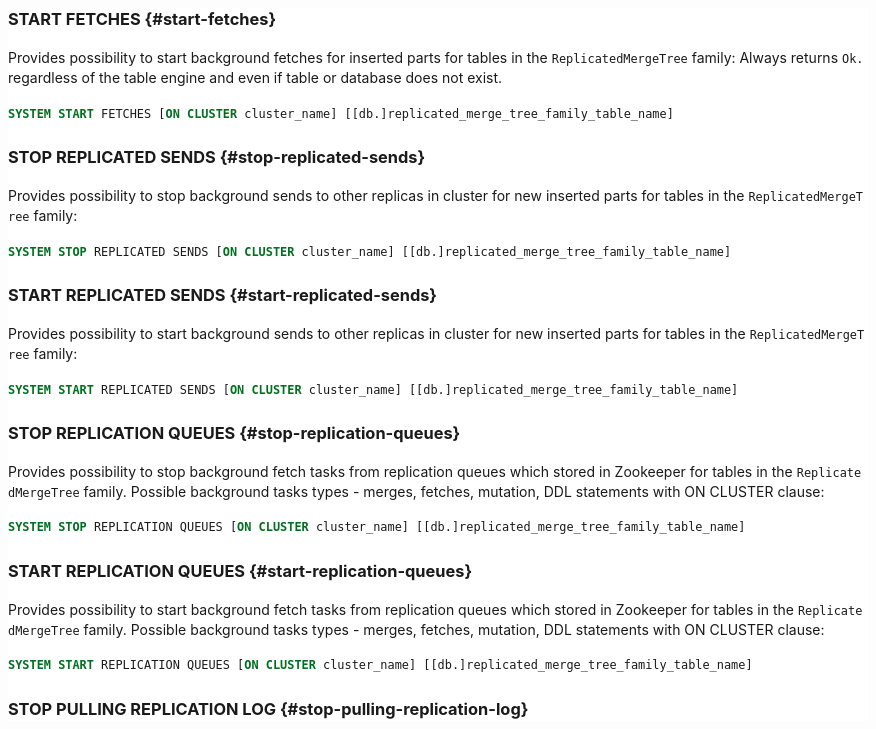 ### START FETCHES {#start-fetches}

<CloudNotSupportedBadge/>

Provides possibility to start background fetches for inserted parts for tables in the `ReplicatedMergeTree` family:
Always returns `Ok.` regardless of the table engine and even if table or database does not exist.

```sql
SYSTEM START FETCHES [ON CLUSTER cluster_name] [[db.]replicated_merge_tree_family_table_name]
```

### STOP REPLICATED SENDS {#stop-replicated-sends}

Provides possibility to stop background sends to other replicas in cluster for new inserted parts for tables in the `ReplicatedMergeTree` family:

```sql
SYSTEM STOP REPLICATED SENDS [ON CLUSTER cluster_name] [[db.]replicated_merge_tree_family_table_name]
```

### START REPLICATED SENDS {#start-replicated-sends}

Provides possibility to start background sends to other replicas in cluster for new inserted parts for tables in the `ReplicatedMergeTree` family:

```sql
SYSTEM START REPLICATED SENDS [ON CLUSTER cluster_name] [[db.]replicated_merge_tree_family_table_name]
```

### STOP REPLICATION QUEUES {#stop-replication-queues}

Provides possibility to stop background fetch tasks from replication queues which stored in Zookeeper for tables in the `ReplicatedMergeTree` family. Possible background tasks types - merges, fetches, mutation, DDL statements with ON CLUSTER clause:

```sql
SYSTEM STOP REPLICATION QUEUES [ON CLUSTER cluster_name] [[db.]replicated_merge_tree_family_table_name]
```

### START REPLICATION QUEUES {#start-replication-queues}

Provides possibility to start background fetch tasks from replication queues which stored in Zookeeper for tables in the `ReplicatedMergeTree` family. Possible background tasks types - merges, fetches, mutation, DDL statements with ON CLUSTER clause:

```sql
SYSTEM START REPLICATION QUEUES [ON CLUSTER cluster_name] [[db.]replicated_merge_tree_family_table_name]
```

### STOP PULLING REPLICATION LOG {#stop-pulling-replication-log}
